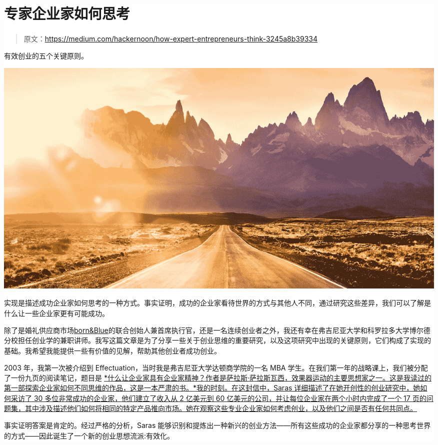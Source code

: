 # 专家企业家如何思考

> 原文：<https://medium.com/hackernoon/how-expert-entrepreneurs-think-3245a8b39334>

有效创业的五个关键原则。

![](img/2e5603a2f272a0f49dc08f8746e9d05d.png)

实现是描述成功企业家如何思考的一种方式。事实证明，成功的企业家看待世界的方式与其他人不同，通过研究这些差异，我们可以了解是什么让一些企业家更有可能成功。

除了是婚礼供应商市场[born&Blue](http://www.borrowedandblue.com)的联合创始人兼首席执行官，还是一名连续创业者之外，我还有幸在弗吉尼亚大学和科罗拉多大学博尔德分校担任创业学的兼职讲师。我写这篇文章是为了分享一些关于创业思维的重要研究，以及这项研究中出现的关键原则，它们构成了实现的基础。我希望我能提供一些有价值的见解，帮助其他创业者成功创业。

2003 年，我第一次被介绍到 Effectuation，当时我是弗吉尼亚大学达顿商学院的一名 MBA 学生。在我们第一年的战略课上，我们被分配了一份九页的阅读笔记，题目是 [*什么让企业家具有企业家精神？作者是萨拉斯·萨拉斯瓦西，效果器运动的主要思想家之一。这是我读过的第一部探索企业家如何不同思维的作品，这是一本严肃的书。*我的时刻。在这封信中，Saras 详细描述了在她开创性的创业研究中，她如何采访了 30 多位非常成功的企业家，他们建立了收入从 2 亿美元到 60 亿美元的公司，并让每位企业家在两个小时内完成了一个 17 页的问题集，其中涉及描述他们如何将相同的特定产品推向市场。她在观察这些专业企业家如何考虑创业，以及他们之间是否有任何共同点。](http://www.effectuation.org/sites/default/files/research_papers/what-makes-entrepreneurs-entrepreneurial-sarasvathy_0.pdf)

事实证明答案是肯定的。经过严格的分析，Saras 能够识别和提炼出一种新兴的创业方法——所有这些成功的企业家都分享的一种思考世界的方式——因此诞生了一个新的创业思想流派:有效化。
